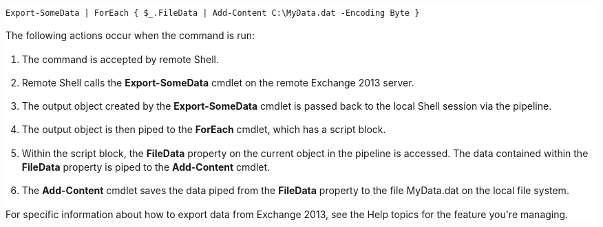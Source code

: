 </tr>
</tbody>
</table>


    Export-SomeData | ForEach { $_.FileData | Add-Content C:\MyData.dat -Encoding Byte }

The following actions occur when the command is run:

1.  The command is accepted by remote Shell.

2.  Remote Shell calls the **Export-SomeData** cmdlet on the remote Exchange 2013 server.

3.  The output object created by the **Export-SomeData** cmdlet is passed back to the local Shell session via the pipeline.

4.  The output object is then piped to the **ForEach** cmdlet, which has a script block.

5.  Within the script block, the **FileData** property on the current object in the pipeline is accessed. The data contained within the **FileData** property is piped to the **Add-Content** cmdlet.

6.  The **Add-Content** cmdlet saves the data piped from the **FileData** property to the file MyData.dat on the local file system.

For specific information about how to export data from Exchange 2013, see the Help topics for the feature you're managing.

